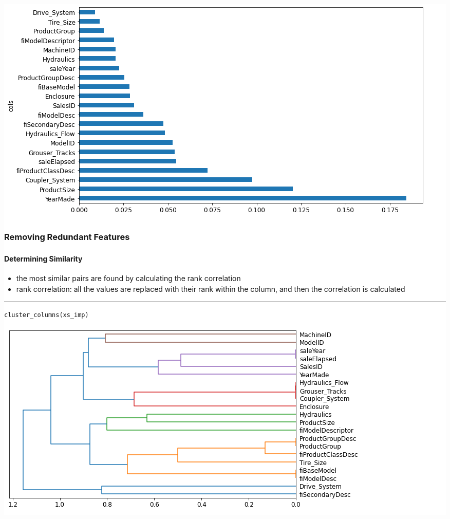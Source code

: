 ![png](../images/notes-fastai-book/chapter-9/output_137_0.png)

### Removing Redundant Features

#### Determining Similarity
* the most similar pairs are found by calculating the rank correlation
* rank correlation: all the values are replaced with their rank within the column, and then the correlation is calculated

-----

```python
cluster_columns(xs_imp)
```
![png](../images/notes-fastai-book/chapter-9/output_139_0.png)
